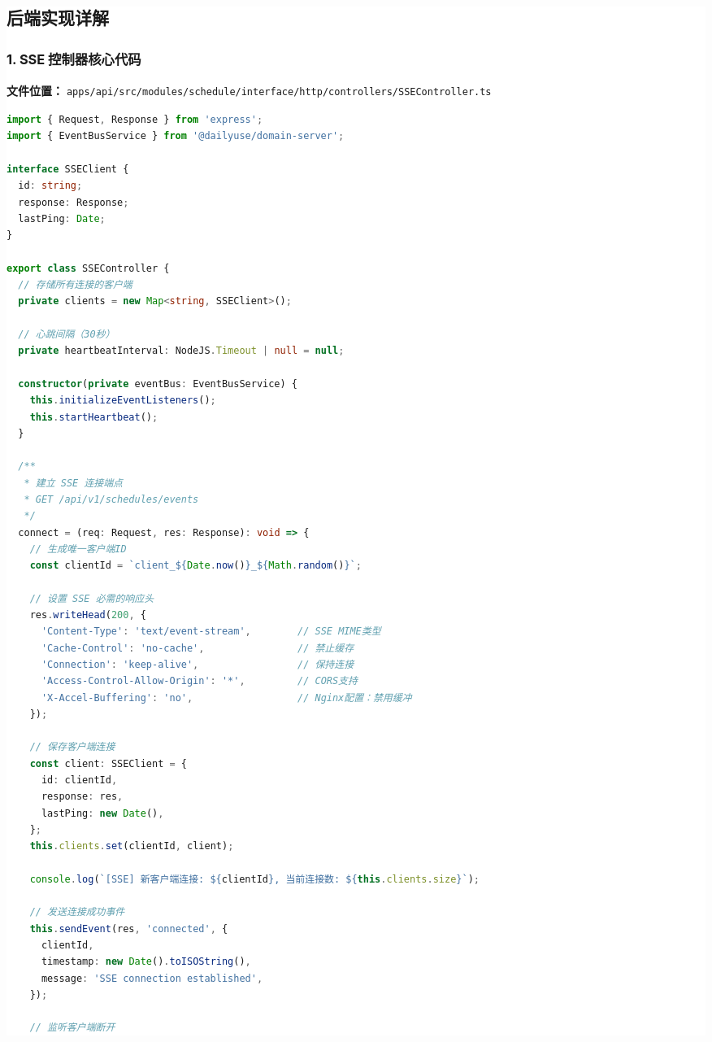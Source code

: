 
## 后端实现详解

### 1. SSE 控制器核心代码

**文件位置：** `apps/api/src/modules/schedule/interface/http/controllers/SSEController.ts`

```typescript
import { Request, Response } from 'express';
import { EventBusService } from '@dailyuse/domain-server';

interface SSEClient {
  id: string;
  response: Response;
  lastPing: Date;
}

export class SSEController {
  // 存储所有连接的客户端
  private clients = new Map<string, SSEClient>();
  
  // 心跳间隔（30秒）
  private heartbeatInterval: NodeJS.Timeout | null = null;

  constructor(private eventBus: EventBusService) {
    this.initializeEventListeners();
    this.startHeartbeat();
  }

  /**
   * 建立 SSE 连接端点
   * GET /api/v1/schedules/events
   */
  connect = (req: Request, res: Response): void => {
    // 生成唯一客户端ID
    const clientId = `client_${Date.now()}_${Math.random()}`;

    // 设置 SSE 必需的响应头
    res.writeHead(200, {
      'Content-Type': 'text/event-stream',        // SSE MIME类型
      'Cache-Control': 'no-cache',                // 禁止缓存
      'Connection': 'keep-alive',                 // 保持连接
      'Access-Control-Allow-Origin': '*',         // CORS支持
      'X-Accel-Buffering': 'no',                  // Nginx配置：禁用缓冲
    });

    // 保存客户端连接
    const client: SSEClient = {
      id: clientId,
      response: res,
      lastPing: new Date(),
    };
    this.clients.set(clientId, client);

    console.log(`[SSE] 新客户端连接: ${clientId}, 当前连接数: ${this.clients.size}`);

    // 发送连接成功事件
    this.sendEvent(res, 'connected', {
      clientId,
      timestamp: new Date().toISOString(),
      message: 'SSE connection established',
    });

    // 监听客户端断开
```